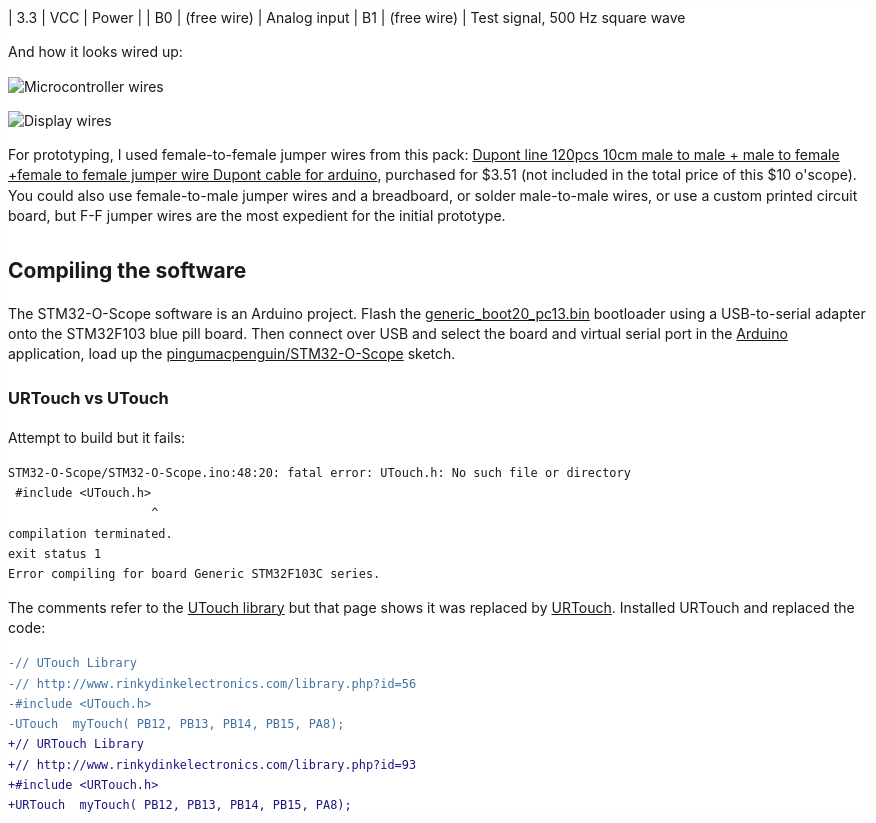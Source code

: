 | 3.3 | VCC | Power |
| B0 | (free wire) | Analog input
| B1 | (free wire) | Test signal, 500 Hz square wave

And how it looks wired up:

![Microcontroller wires](https://user-images.githubusercontent.com/26856618/34631871-58ec6c82-f227-11e7-929d-3c374254bbb7.png)

![Display wires](https://user-images.githubusercontent.com/26856618/34631884-682c3f24-f227-11e7-9de0-0393b7230f7a.png)

For prototyping, I used female-to-female jumper wires from this pack: [Dupont line 120pcs 10cm male to male + male to female +female to female jumper wire Dupont cable for arduino](https://www.aliexpress.com/item/Dupont-line-120pcs-10cm-male-to-male-male-to-female-female-to-female-jumper-wire-Dupont/32316585867.html), purchased for $3.51 (not included in the total price of this $10 o'scope). You could also use female-to-male jumper wires and a breadboard, or solder male-to-male wires, or use a custom printed circuit board, but F-F jumper wires are the most expedient for the initial prototype.

## Compiling the software

The STM32-O-Scope software is an Arduino project. Flash the [generic_boot20_pc13.bin](https://github.com/rogerclarkmelbourne/STM32duino-bootloader/tree/master/binaries) bootloader using a USB-to-serial adapter onto the STM32F103 blue pill board. Then connect over USB and select the board and virtual serial port in the [Arduino](https://www.arduino.cc) application, load up the [pingumacpenguin/STM32-O-Scope](https://github.com/pingumacpenguin/STM32-O-Scope) sketch. 

### URTouch vs UTouch

Attempt to build but it fails:

```
STM32-O-Scope/STM32-O-Scope.ino:48:20: fatal error: UTouch.h: No such file or directory
 #include <UTouch.h>
                    ^
compilation terminated.
exit status 1
Error compiling for board Generic STM32F103C series.
```

The comments refer to the [UTouch library](http://www.rinkydinkelectronics.com/library.php?id=56) but that page shows it was replaced by [URTouch](http://www.rinkydinkelectronics.com/library.php?id=93). Installed URTouch and replaced the code:

```diff
-// UTouch Library
-// http://www.rinkydinkelectronics.com/library.php?id=56
-#include <UTouch.h>
-UTouch  myTouch( PB12, PB13, PB14, PB15, PA8);
+// URTouch Library
+// http://www.rinkydinkelectronics.com/library.php?id=93
+#include <URTouch.h>
+URTouch  myTouch( PB12, PB13, PB14, PB15, PA8);
```
